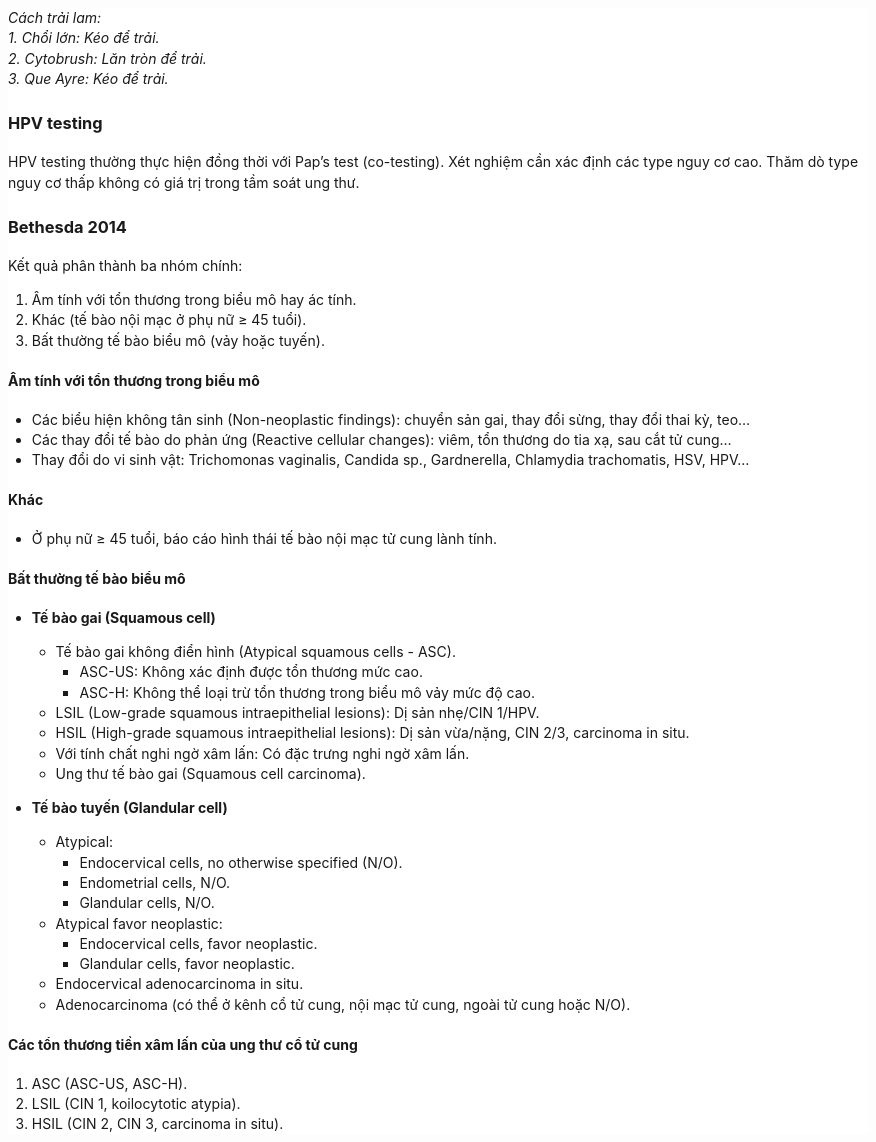   _Cách trải lam:<br> 1. Chổi lớn: Kéo để trải.<br> 2. Cytobrush: Lăn tròn để trải.<br> 3. Que Ayre: Kéo để trải._

### HPV testing

HPV testing thường thực hiện đồng thời với Pap’s test (co-testing). Xét nghiệm cần xác định các type nguy cơ cao. Thăm dò type nguy cơ thấp không có giá trị trong tầm soát ung thư.

### Bethesda 2014

Kết quả phân thành ba nhóm chính:

1. Âm tính với tổn thương trong biểu mô hay ác tính.
2. Khác (tế bào nội mạc ở phụ nữ ≥ 45 tuổi).
3. Bất thường tế bào biểu mô (vảy hoặc tuyến).

#### Âm tính với tổn thương trong biểu mô

- Các biểu hiện không tân sinh (Non-neoplastic findings): chuyển sản gai, thay đổi sừng, thay đổi thai kỳ, teo…
- Các thay đổi tế bào do phản ứng (Reactive cellular changes): viêm, tổn thương do tia xạ, sau cắt tử cung…
- Thay đổi do vi sinh vật: Trichomonas vaginalis, Candida sp., Gardnerella, Chlamydia trachomatis, HSV, HPV…

#### Khác

- Ở phụ nữ ≥ 45 tuổi, báo cáo hình thái tế bào nội mạc tử cung lành tính.

#### Bất thường tế bào biểu mô

- **Tế bào gai (Squamous cell)**

  - Tế bào gai không điển hình (Atypical squamous cells - ASC).
    - ASC-US: Không xác định được tổn thương mức cao.
    - ASC-H: Không thể loại trừ tổn thương trong biểu mô vảy mức độ cao.
  - LSIL (Low-grade squamous intraepithelial lesions): Dị sản nhẹ/CIN 1/HPV.
  - HSIL (High-grade squamous intraepithelial lesions): Dị sản vừa/nặng, CIN 2/3, carcinoma in situ.
  - Với tính chất nghi ngờ xâm lấn: Có đặc trưng nghi ngờ xâm lấn.
  - Ung thư tế bào gai (Squamous cell carcinoma).

- **Tế bào tuyến (Glandular cell)**
  - Atypical:
    - Endocervical cells, no otherwise specified (N/O).
    - Endometrial cells, N/O.
    - Glandular cells, N/O.
  - Atypical favor neoplastic:
    - Endocervical cells, favor neoplastic.
    - Glandular cells, favor neoplastic.
  - Endocervical adenocarcinoma in situ.
  - Adenocarcinoma (có thể ở kênh cổ tử cung, nội mạc tử cung, ngoài tử cung hoặc N/O).

#### Các tổn thương tiền xâm lấn của ung thư cổ tử cung

1. ASC (ASC-US, ASC-H).
2. LSIL (CIN 1, koilocytotic atypia).
3. HSIL (CIN 2, CIN 3, carcinoma in situ).
